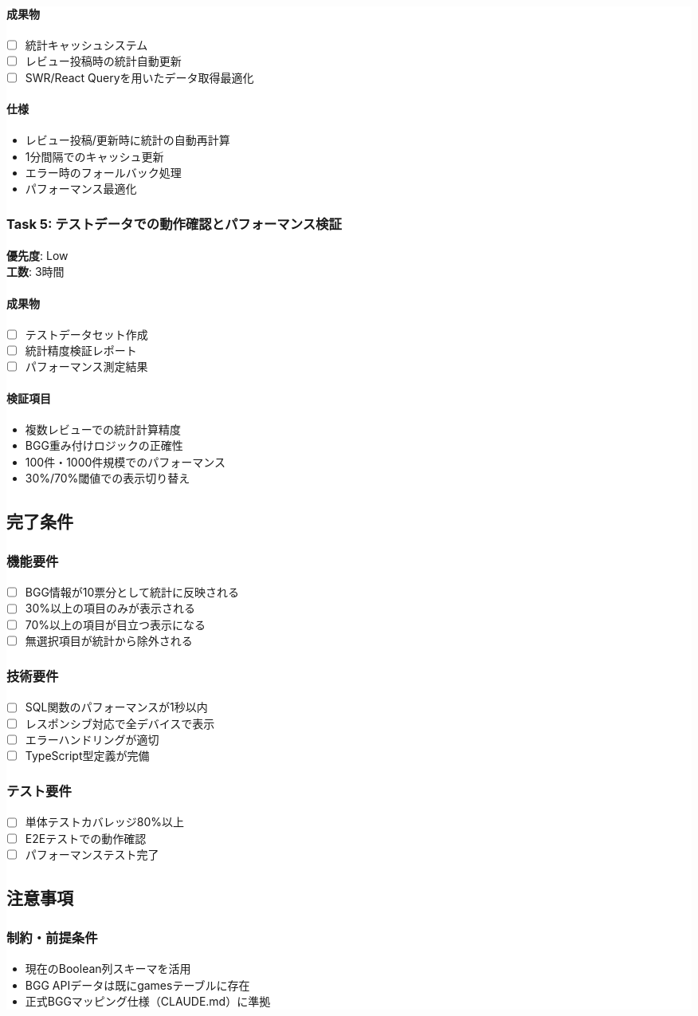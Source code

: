 #### 成果物
- [ ] 統計キャッシュシステム
- [ ] レビュー投稿時の統計自動更新
- [ ] SWR/React Queryを用いたデータ取得最適化

#### 仕様
- レビュー投稿/更新時に統計の自動再計算
- 1分間隔でのキャッシュ更新
- エラー時のフォールバック処理
- パフォーマンス最適化

### Task 5: テストデータでの動作確認とパフォーマンス検証
**優先度**: Low  
**工数**: 3時間

#### 成果物
- [ ] テストデータセット作成
- [ ] 統計精度検証レポート
- [ ] パフォーマンス測定結果

#### 検証項目
- 複数レビューでの統計計算精度
- BGG重み付けロジックの正確性
- 100件・1000件規模でのパフォーマンス
- 30%/70%閾値での表示切り替え

## 完了条件

### 機能要件
- [ ] BGG情報が10票分として統計に反映される
- [ ] 30%以上の項目のみが表示される
- [ ] 70%以上の項目が目立つ表示になる
- [ ] 無選択項目が統計から除外される

### 技術要件
- [ ] SQL関数のパフォーマンスが1秒以内
- [ ] レスポンシブ対応で全デバイスで表示
- [ ] エラーハンドリングが適切
- [ ] TypeScript型定義が完備

### テスト要件
- [ ] 単体テストカバレッジ80%以上
- [ ] E2Eテストでの動作確認
- [ ] パフォーマンステスト完了

## 注意事項

### 制約・前提条件
- 現在のBoolean列スキーマを活用
- BGG APIデータは既にgamesテーブルに存在
- 正式BGGマッピング仕様（CLAUDE.md）に準拠
